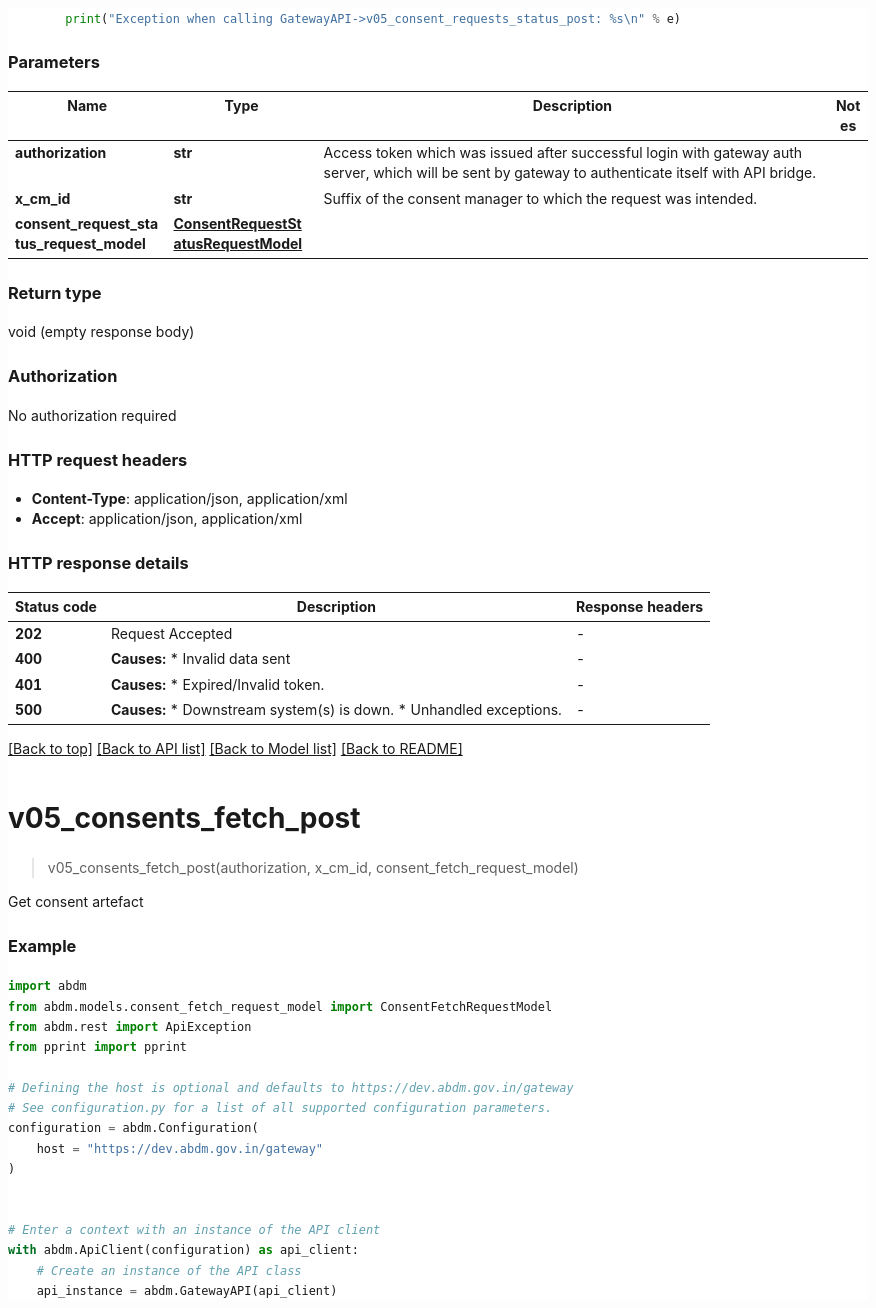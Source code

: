 ```python
        print("Exception when calling GatewayAPI->v05_consent_requests_status_post: %s\n" % e)
```



### Parameters


Name | Type | Description  | Notes
------------- | ------------- | ------------- | -------------
 **authorization** | **str**| Access token which was issued after successful login with gateway auth server, which will be sent by gateway to authenticate itself with API bridge. | 
 **x_cm_id** | **str**| Suffix of the consent manager to which the request was intended. | 
 **consent_request_status_request_model** | [**ConsentRequestStatusRequestModel**](ConsentRequestStatusRequestModel.md)|  | 

### Return type

void (empty response body)

### Authorization

No authorization required

### HTTP request headers

 - **Content-Type**: application/json, application/xml
 - **Accept**: application/json, application/xml

### HTTP response details

| Status code | Description | Response headers |
|-------------|-------------|------------------|
**202** | Request Accepted |  -  |
**400** | **Causes:**   * Invalid data sent  |  -  |
**401** | **Causes:**   * Expired/Invalid token.  |  -  |
**500** | **Causes:**   * Downstream system(s) is down.   * Unhandled exceptions.  |  -  |

[[Back to top]](#) [[Back to API list]](../README.md#documentation-for-api-endpoints) [[Back to Model list]](../README.md#documentation-for-models) [[Back to README]](../README.md)

# **v05_consents_fetch_post**
> v05_consents_fetch_post(authorization, x_cm_id, consent_fetch_request_model)

Get consent artefact

### Example


```python
import abdm
from abdm.models.consent_fetch_request_model import ConsentFetchRequestModel
from abdm.rest import ApiException
from pprint import pprint

# Defining the host is optional and defaults to https://dev.abdm.gov.in/gateway
# See configuration.py for a list of all supported configuration parameters.
configuration = abdm.Configuration(
    host = "https://dev.abdm.gov.in/gateway"
)


# Enter a context with an instance of the API client
with abdm.ApiClient(configuration) as api_client:
    # Create an instance of the API class
    api_instance = abdm.GatewayAPI(api_client)
```